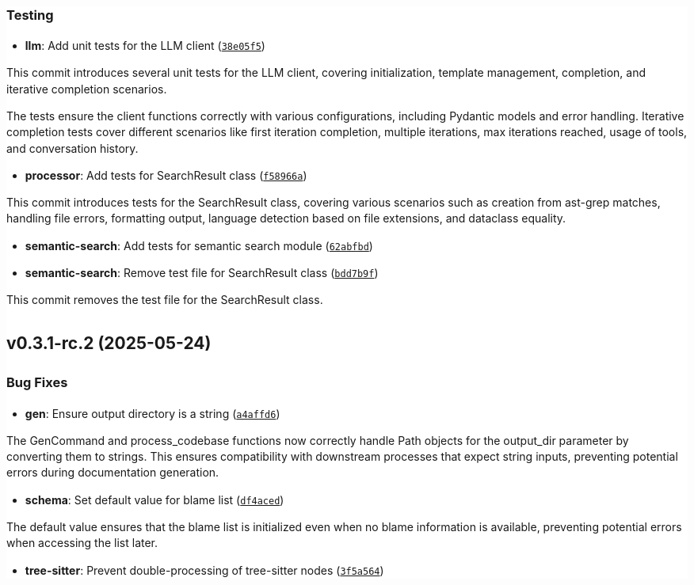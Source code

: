 ### Testing

- **llm**: Add unit tests for the LLM client
  ([`38e05f5`](https://github.com/SarthakMishra/codemap/commit/38e05f5045aad6f30a464f158998e90643215589))

This commit introduces several unit tests for the LLM client, covering initialization, template
  management, completion, and iterative completion scenarios.

The tests ensure the client functions correctly with various configurations, including Pydantic
  models and error handling. Iterative completion tests cover different scenarios like first
  iteration completion, multiple iterations, max iterations reached, usage of tools, and
  conversation history.

- **processor**: Add tests for SearchResult class
  ([`f58966a`](https://github.com/SarthakMishra/codemap/commit/f58966aae869c3679e73f418c3bad0df928b5ed9))

This commit introduces tests for the SearchResult class, covering various scenarios such as creation
  from ast-grep matches, handling file errors, formatting output, language detection based on file
  extensions, and dataclass equality.

- **semantic-search**: Add tests for semantic search module
  ([`62abfbd`](https://github.com/SarthakMishra/codemap/commit/62abfbde10d40ce5dc1dcde15beee33bd7be44f0))

- **semantic-search**: Remove test file for SearchResult class
  ([`bdd7b9f`](https://github.com/SarthakMishra/codemap/commit/bdd7b9f1a24f065942d4b3a0c8179c410d821f33))

This commit removes the test file for the SearchResult class.


## v0.3.1-rc.2 (2025-05-24)

### Bug Fixes

- **gen**: Ensure output directory is a string
  ([`a4affd6`](https://github.com/SarthakMishra/codemap/commit/a4affd6133ce13e9e5b3de016d07fe87606c7cb2))

The GenCommand and process_codebase functions now correctly handle Path objects for the output_dir
  parameter by converting them to strings. This ensures compatibility with downstream processes that
  expect string inputs, preventing potential errors during documentation generation.

- **schema**: Set default value for blame list
  ([`df4aced`](https://github.com/SarthakMishra/codemap/commit/df4aced48f3c4c297c08507c0eb8f7814112e1d0))

The default value ensures that the blame list is initialized even when no blame information is
  available, preventing potential errors when accessing the list later.

- **tree-sitter**: Prevent double-processing of tree-sitter nodes
  ([`3f5a564`](https://github.com/SarthakMishra/codemap/commit/3f5a5642235487e7f2e7bc369bcc9115f98569e1))
